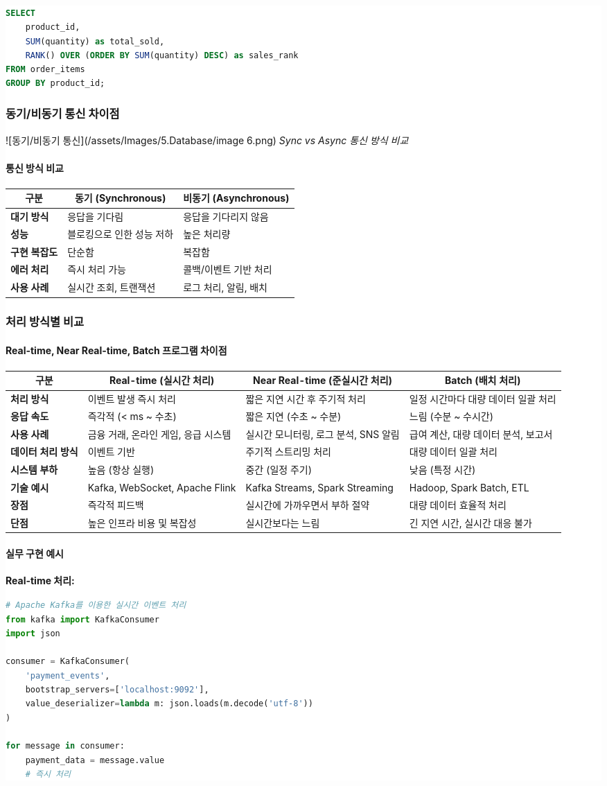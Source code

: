 ```sql
SELECT 
    product_id,
    SUM(quantity) as total_sold,
    RANK() OVER (ORDER BY SUM(quantity) DESC) as sales_rank
FROM order_items
GROUP BY product_id;
```

### 동기/비동기 통신 차이점

![동기/비동기 통신](/assets/Images/5.Database/image 6.png)
*Sync vs Async 통신 방식 비교*

#### 통신 방식 비교

| 구분 | 동기 (Synchronous) | 비동기 (Asynchronous) |
|------|-------------------|---------------------|
| **대기 방식** | 응답을 기다림 | 응답을 기다리지 않음 |
| **성능** | 블로킹으로 인한 성능 저하 | 높은 처리량 |
| **구현 복잡도** | 단순함 | 복잡함 |
| **에러 처리** | 즉시 처리 가능 | 콜백/이벤트 기반 처리 |
| **사용 사례** | 실시간 조회, 트랜잭션 | 로그 처리, 알림, 배치 |

### 처리 방식별 비교

#### Real-time, Near Real-time, Batch 프로그램 차이점

| 구분 | **Real-time (실시간 처리)** | **Near Real-time (준실시간 처리)** | **Batch (배치 처리)** |
|------|----------------------------|----------------------------------|---------------------|
| **처리 방식** | 이벤트 발생 즉시 처리 | 짧은 지연 시간 후 주기적 처리 | 일정 시간마다 대량 데이터 일괄 처리 |
| **응답 속도** | 즉각적 (< ms ~ 수초) | 짧은 지연 (수초 ~ 수분) | 느림 (수분 ~ 수시간) |
| **사용 사례** | 금융 거래, 온라인 게임, 응급 시스템 | 실시간 모니터링, 로그 분석, SNS 알림 | 급여 계산, 대량 데이터 분석, 보고서 |
| **데이터 처리 방식** | 이벤트 기반 | 주기적 스트리밍 처리 | 대량 데이터 일괄 처리 |
| **시스템 부하** | 높음 (항상 실행) | 중간 (일정 주기) | 낮음 (특정 시간) |
| **기술 예시** | Kafka, WebSocket, Apache Flink | Kafka Streams, Spark Streaming | Hadoop, Spark Batch, ETL |
| **장점** | 즉각적 피드백 | 실시간에 가까우면서 부하 절약 | 대량 데이터 효율적 처리 |
| **단점** | 높은 인프라 비용 및 복잡성 | 실시간보다는 느림 | 긴 지연 시간, 실시간 대응 불가 |

#### 실무 구현 예시

**Real-time 처리:**
```python
# Apache Kafka를 이용한 실시간 이벤트 처리
from kafka import KafkaConsumer
import json

consumer = KafkaConsumer(
    'payment_events',
    bootstrap_servers=['localhost:9092'],
    value_deserializer=lambda m: json.loads(m.decode('utf-8'))
)

for message in consumer:
    payment_data = message.value
    # 즉시 처리
```
